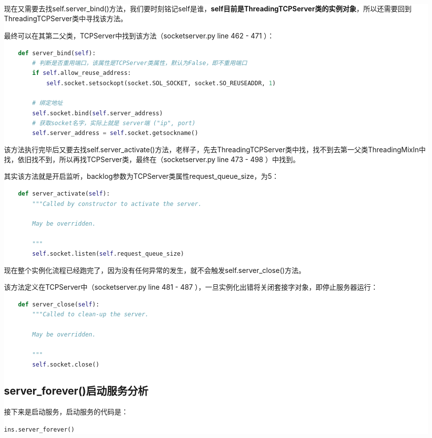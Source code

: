 现在又需要去找self.server_bind()方法，我们要时刻铭记self是谁，**self目前是ThreadingTCPServer类的实例对象**，所以还需要回到ThreadingTCPServer类中寻找该方法。

最终可以在其第二父类，TCPServer中找到该方法（socketserver.py line 462 - 471 ）：

```python
    def server_bind(self):
        # 判断是否重用端口，该属性是TCPServer类属性，默认为False，即不重用端口
        if self.allow_reuse_address:
            self.socket.setsockopt(socket.SOL_SOCKET, socket.SO_REUSEADDR, 1)
            
        # 绑定地址
        self.socket.bind(self.server_address)
        # 获取socket名字，实际上就是 server端 ("ip", port)
        self.server_address = self.socket.getsockname()

```

该方法执行完毕后又要去找self.server_activate()方法，老样子，先去ThreadingTCPServer类中找，找不到去第一父类ThreadingMixIn中找，依旧找不到，所以再找TCPServer类，最终在（socketserver.py line 473 - 498 ）中找到。

其实该方法就是开启监听，backlog参数为TCPServer类属性request_queue_size，为5：

```python
    def server_activate(self):
        """Called by constructor to activate the server.

        May be overridden.

        """
        self.socket.listen(self.request_queue_size)

```

现在整个实例化流程已经跑完了，因为没有任何异常的发生，就不会触发self.server_close()方法。

该方法定义在TCPServer中（socketserver.py line 481 - 487 ），一旦实例化出错将关闭套接字对象，即停止服务器运行：

```python
    def server_close(self):
        """Called to clean-up the server.

        May be overridden.

        """
        self.socket.close()

```

## server_forever()启动服务分析

接下来是启动服务，启动服务的代码是：

```python
ins.server_forever()

```
